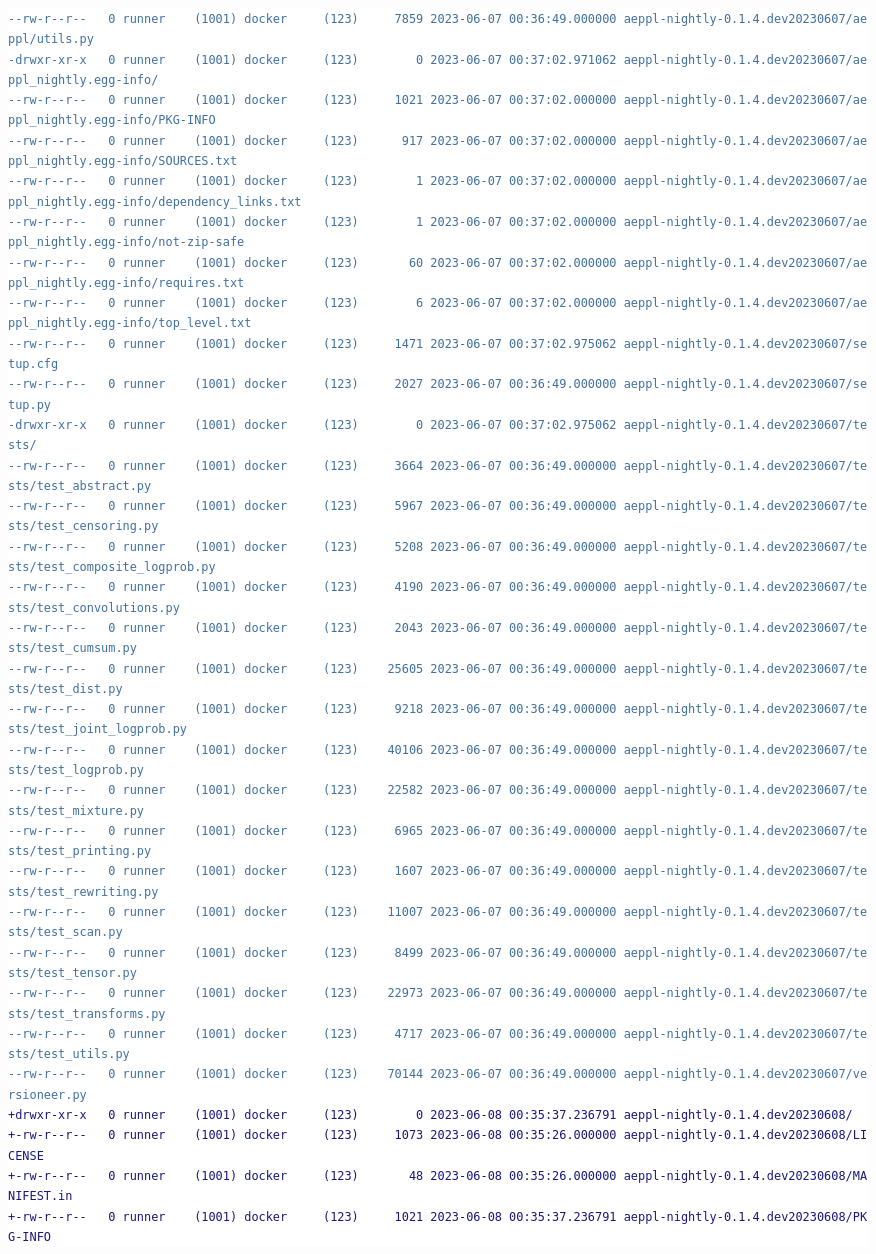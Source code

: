 ```diff
--rw-r--r--   0 runner    (1001) docker     (123)     7859 2023-06-07 00:36:49.000000 aeppl-nightly-0.1.4.dev20230607/aeppl/utils.py
-drwxr-xr-x   0 runner    (1001) docker     (123)        0 2023-06-07 00:37:02.971062 aeppl-nightly-0.1.4.dev20230607/aeppl_nightly.egg-info/
--rw-r--r--   0 runner    (1001) docker     (123)     1021 2023-06-07 00:37:02.000000 aeppl-nightly-0.1.4.dev20230607/aeppl_nightly.egg-info/PKG-INFO
--rw-r--r--   0 runner    (1001) docker     (123)      917 2023-06-07 00:37:02.000000 aeppl-nightly-0.1.4.dev20230607/aeppl_nightly.egg-info/SOURCES.txt
--rw-r--r--   0 runner    (1001) docker     (123)        1 2023-06-07 00:37:02.000000 aeppl-nightly-0.1.4.dev20230607/aeppl_nightly.egg-info/dependency_links.txt
--rw-r--r--   0 runner    (1001) docker     (123)        1 2023-06-07 00:37:02.000000 aeppl-nightly-0.1.4.dev20230607/aeppl_nightly.egg-info/not-zip-safe
--rw-r--r--   0 runner    (1001) docker     (123)       60 2023-06-07 00:37:02.000000 aeppl-nightly-0.1.4.dev20230607/aeppl_nightly.egg-info/requires.txt
--rw-r--r--   0 runner    (1001) docker     (123)        6 2023-06-07 00:37:02.000000 aeppl-nightly-0.1.4.dev20230607/aeppl_nightly.egg-info/top_level.txt
--rw-r--r--   0 runner    (1001) docker     (123)     1471 2023-06-07 00:37:02.975062 aeppl-nightly-0.1.4.dev20230607/setup.cfg
--rw-r--r--   0 runner    (1001) docker     (123)     2027 2023-06-07 00:36:49.000000 aeppl-nightly-0.1.4.dev20230607/setup.py
-drwxr-xr-x   0 runner    (1001) docker     (123)        0 2023-06-07 00:37:02.975062 aeppl-nightly-0.1.4.dev20230607/tests/
--rw-r--r--   0 runner    (1001) docker     (123)     3664 2023-06-07 00:36:49.000000 aeppl-nightly-0.1.4.dev20230607/tests/test_abstract.py
--rw-r--r--   0 runner    (1001) docker     (123)     5967 2023-06-07 00:36:49.000000 aeppl-nightly-0.1.4.dev20230607/tests/test_censoring.py
--rw-r--r--   0 runner    (1001) docker     (123)     5208 2023-06-07 00:36:49.000000 aeppl-nightly-0.1.4.dev20230607/tests/test_composite_logprob.py
--rw-r--r--   0 runner    (1001) docker     (123)     4190 2023-06-07 00:36:49.000000 aeppl-nightly-0.1.4.dev20230607/tests/test_convolutions.py
--rw-r--r--   0 runner    (1001) docker     (123)     2043 2023-06-07 00:36:49.000000 aeppl-nightly-0.1.4.dev20230607/tests/test_cumsum.py
--rw-r--r--   0 runner    (1001) docker     (123)    25605 2023-06-07 00:36:49.000000 aeppl-nightly-0.1.4.dev20230607/tests/test_dist.py
--rw-r--r--   0 runner    (1001) docker     (123)     9218 2023-06-07 00:36:49.000000 aeppl-nightly-0.1.4.dev20230607/tests/test_joint_logprob.py
--rw-r--r--   0 runner    (1001) docker     (123)    40106 2023-06-07 00:36:49.000000 aeppl-nightly-0.1.4.dev20230607/tests/test_logprob.py
--rw-r--r--   0 runner    (1001) docker     (123)    22582 2023-06-07 00:36:49.000000 aeppl-nightly-0.1.4.dev20230607/tests/test_mixture.py
--rw-r--r--   0 runner    (1001) docker     (123)     6965 2023-06-07 00:36:49.000000 aeppl-nightly-0.1.4.dev20230607/tests/test_printing.py
--rw-r--r--   0 runner    (1001) docker     (123)     1607 2023-06-07 00:36:49.000000 aeppl-nightly-0.1.4.dev20230607/tests/test_rewriting.py
--rw-r--r--   0 runner    (1001) docker     (123)    11007 2023-06-07 00:36:49.000000 aeppl-nightly-0.1.4.dev20230607/tests/test_scan.py
--rw-r--r--   0 runner    (1001) docker     (123)     8499 2023-06-07 00:36:49.000000 aeppl-nightly-0.1.4.dev20230607/tests/test_tensor.py
--rw-r--r--   0 runner    (1001) docker     (123)    22973 2023-06-07 00:36:49.000000 aeppl-nightly-0.1.4.dev20230607/tests/test_transforms.py
--rw-r--r--   0 runner    (1001) docker     (123)     4717 2023-06-07 00:36:49.000000 aeppl-nightly-0.1.4.dev20230607/tests/test_utils.py
--rw-r--r--   0 runner    (1001) docker     (123)    70144 2023-06-07 00:36:49.000000 aeppl-nightly-0.1.4.dev20230607/versioneer.py
+drwxr-xr-x   0 runner    (1001) docker     (123)        0 2023-06-08 00:35:37.236791 aeppl-nightly-0.1.4.dev20230608/
+-rw-r--r--   0 runner    (1001) docker     (123)     1073 2023-06-08 00:35:26.000000 aeppl-nightly-0.1.4.dev20230608/LICENSE
+-rw-r--r--   0 runner    (1001) docker     (123)       48 2023-06-08 00:35:26.000000 aeppl-nightly-0.1.4.dev20230608/MANIFEST.in
+-rw-r--r--   0 runner    (1001) docker     (123)     1021 2023-06-08 00:35:37.236791 aeppl-nightly-0.1.4.dev20230608/PKG-INFO
```